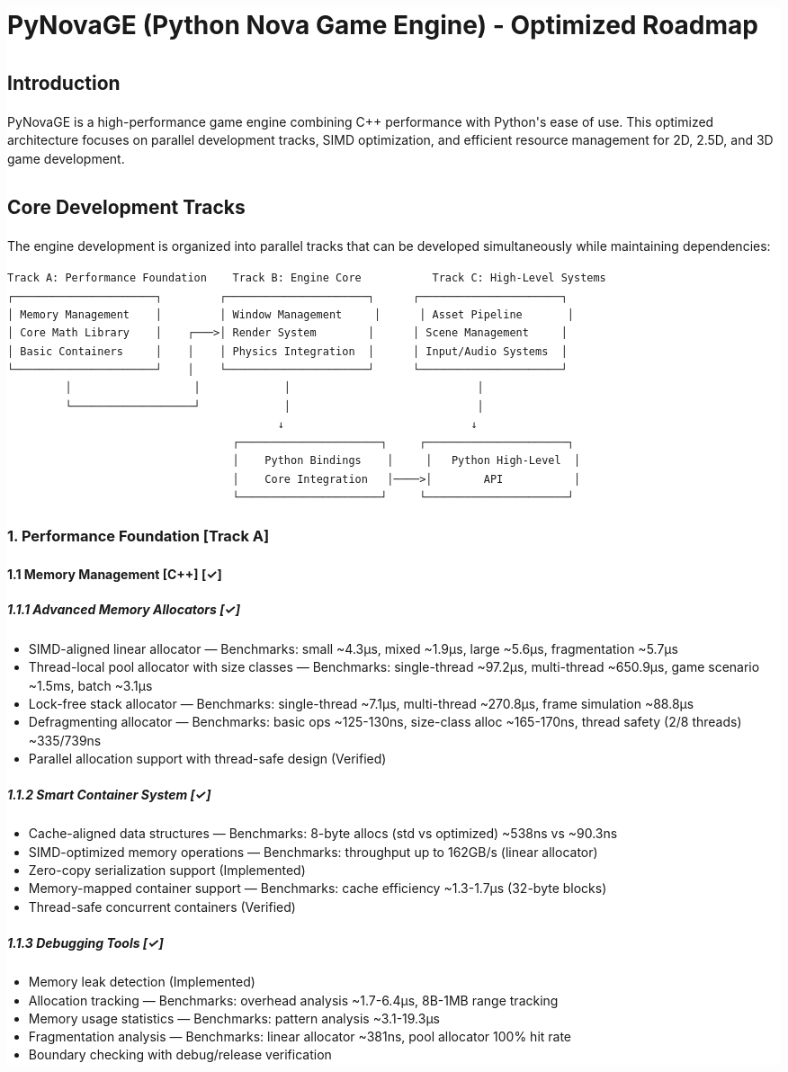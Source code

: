 # PyNovaGE (Python Nova Game Engine) - Optimized Roadmap

## Introduction
PyNovaGE is a high-performance game engine combining C++ performance with Python's ease of use. This optimized architecture focuses on parallel development tracks, SIMD optimization, and efficient resource management for 2D, 2.5D, and 3D game development.

## Core Development Tracks
The engine development is organized into parallel tracks that can be developed simultaneously while maintaining dependencies:

```
Track A: Performance Foundation    Track B: Engine Core           Track C: High-Level Systems
┌──────────────────────┐         ┌──────────────────────┐      ┌──────────────────────┐
│ Memory Management    │         │ Window Management     │      │ Asset Pipeline       │
│ Core Math Library    │    ┌───>│ Render System        │      │ Scene Management     │
│ Basic Containers     │    │    │ Physics Integration  │      │ Input/Audio Systems  │
└──────────────────────┘    │    └──────────────────────┘      └──────────────────────┘
         │                   │             │                             │
         └───────────────────┘             │                             │
                                          ↓                             ↓
                                   ┌──────────────────────┐     ┌──────────────────────┐
                                   │    Python Bindings    │     │   Python High-Level  │
                                   │    Core Integration   │────>│        API           │
                                   └──────────────────────┘     └──────────────────────┘
```

### 1. Performance Foundation [Track A]

#### 1.1 Memory Management [C++] [✓]

##### 1.1.1 Advanced Memory Allocators [✓]
- SIMD-aligned linear allocator — Benchmarks: small ~4.3μs, mixed ~1.9μs, large ~5.6μs, fragmentation ~5.7μs
- Thread-local pool allocator with size classes — Benchmarks: single-thread ~97.2μs, multi-thread ~650.9μs, game scenario ~1.5ms, batch ~3.1μs
- Lock-free stack allocator — Benchmarks: single-thread ~7.1μs, multi-thread ~270.8μs, frame simulation ~88.8μs
- Defragmenting allocator — Benchmarks: basic ops ~125-130ns, size-class alloc ~165-170ns, thread safety (2/8 threads) ~335/739ns
- Parallel allocation support with thread-safe design (Verified)

##### 1.1.2 Smart Container System [✓]
- Cache-aligned data structures — Benchmarks: 8-byte allocs (std vs optimized) ~538ns vs ~90.3ns
- SIMD-optimized memory operations — Benchmarks: throughput up to 162GB/s (linear allocator)
- Zero-copy serialization support (Implemented)
- Memory-mapped container support — Benchmarks: cache efficiency ~1.3-1.7μs (32-byte blocks)
- Thread-safe concurrent containers (Verified)

##### 1.1.3 Debugging Tools [✓]
- Memory leak detection (Implemented)
- Allocation tracking — Benchmarks: overhead analysis ~1.7-6.4μs, 8B-1MB range tracking
- Memory usage statistics — Benchmarks: pattern analysis ~3.1-19.3μs
- Fragmentation analysis — Benchmarks: linear allocator ~381ns, pool allocator 100% hit rate
- Boundary checking with debug/release verification

